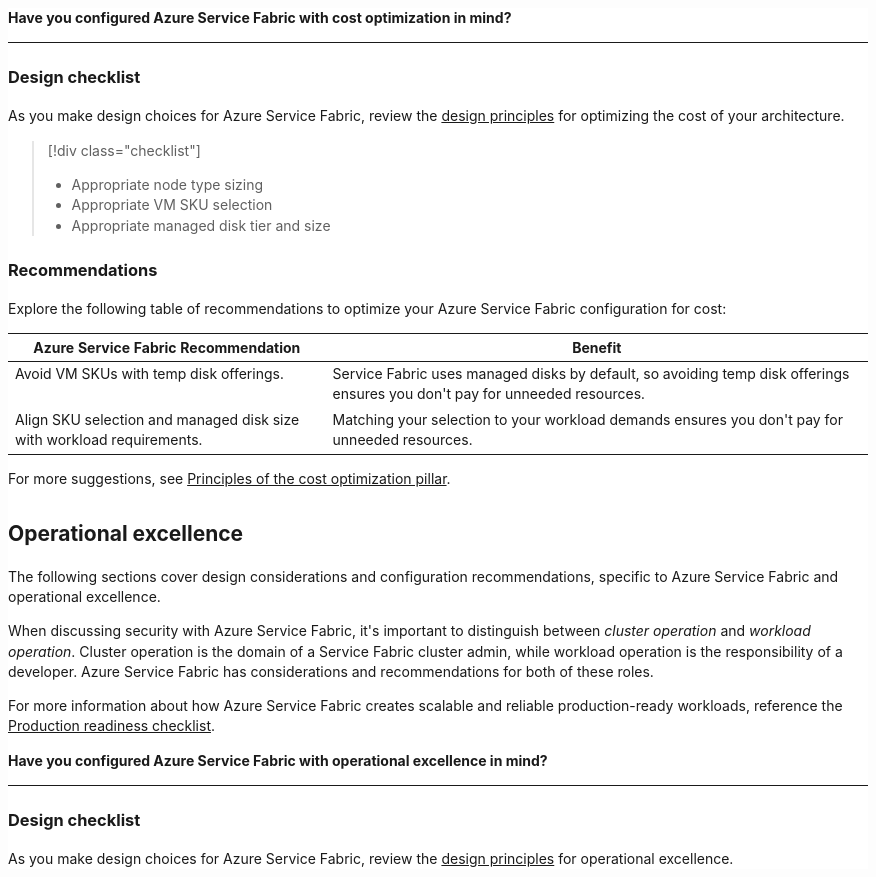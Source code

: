 



**Have you configured Azure Service Fabric with cost optimization in mind?**
***
### Design checklist

As you make design choices for Azure Service Fabric, review the [design principles](/azure/architecture/framework/cost/principles) for optimizing the cost of your architecture.



> [!div class="checklist"]
> - Appropriate node type sizing
> - Appropriate VM SKU selection
> - Appropriate managed disk tier and size

### Recommendations

Explore the following table of recommendations to optimize your Azure Service Fabric configuration for cost:

|Azure Service Fabric Recommendation|Benefit|
|-----------------------------------|-----------|
|Avoid VM SKUs with temp disk offerings.|Service Fabric uses managed disks by default, so avoiding temp disk offerings ensures you don't pay for unneeded resources.|
|Align SKU selection and managed disk size with workload requirements.|Matching your selection to your workload demands ensures you don't pay for unneeded resources.|

For more suggestions, see [Principles of the cost optimization pillar](/azure/architecture/framework/cost/overview).





## Operational excellence

The following sections cover design considerations and configuration recommendations, specific to Azure Service Fabric and operational excellence.

When discussing security with Azure Service Fabric, it's important to distinguish between *cluster operation* and *workload operation*. Cluster operation is the domain of a Service Fabric cluster admin, while workload operation is the responsibility of a developer. Azure Service Fabric has considerations and recommendations for both of these roles. 

For more information about how Azure Service Fabric creates scalable and reliable production-ready workloads, reference the [Production readiness checklist](/azure/service-fabric/service-fabric-production-readiness-checklist).



**Have you configured Azure Service Fabric with operational excellence in mind?**
***
### Design checklist

As you make design choices for Azure Service Fabric, review the [design principles](/azure/architecture/framework/devops/principles) for operational excellence.
